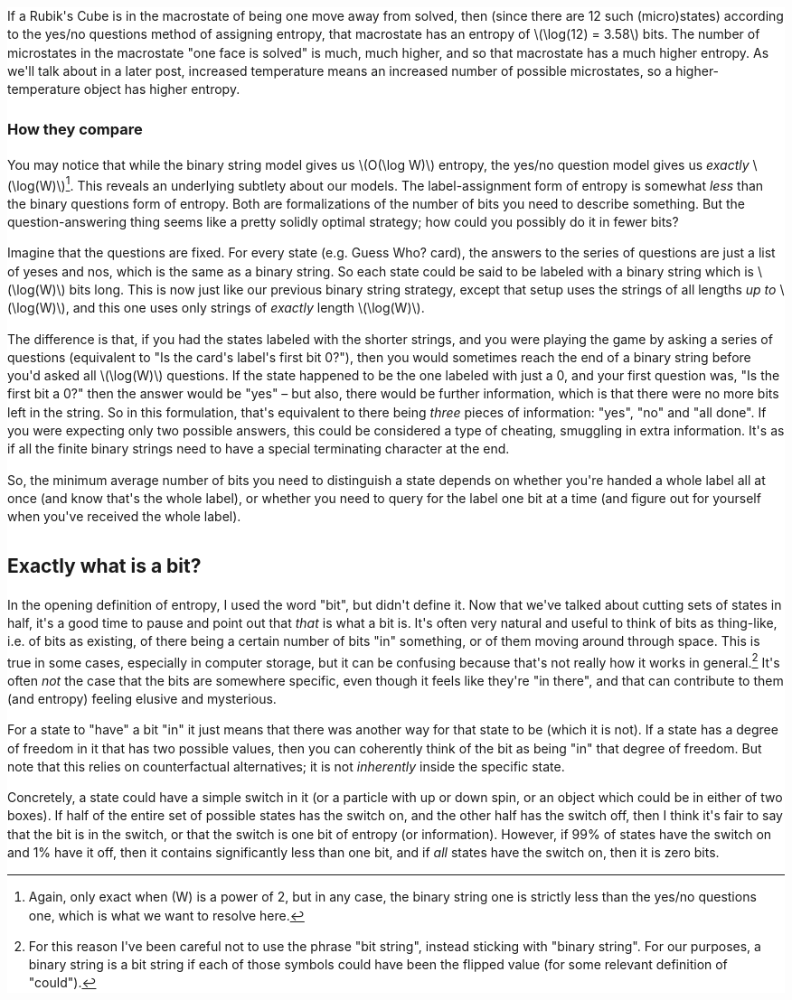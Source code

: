 If a Rubik's Cube is in the macrostate of being one move away from solved, then (since there are 12 such (micro)states) according to the yes/no questions method of assigning entropy, that macrostate has an entropy of \\(\log(12) = 3.58\\) bits. The number of microstates in the macrostate "one face is solved" is much, much higher, and so that macrostate has a much higher entropy. As we'll talk about in a later post, increased temperature means an increased number of possible microstates, so a higher-temperature object has higher entropy.

### How they compare

You may notice that while the binary string model gives us \\(O(\log W)\\) entropy, the yes/no question model gives us *exactly* \\(\log(W)\\)[^9i6jb0p1fl]. This reveals an underlying subtlety about our models. The label-assignment form of entropy is somewhat *less* than the binary questions form of entropy. Both are formalizations of the number of bits you need to describe something. But the question-answering thing seems like a pretty solidly optimal strategy; how could you possibly do it in fewer bits?

Imagine that the questions are fixed. For every state (e.g. Guess Who? card), the answers to the series of questions are just a list of yeses and nos, which is the same as a binary string. So each state could be said to be labeled with a binary string which is \\(\log(W)\\) bits long. This is now just like our previous binary string strategy, except that setup uses the strings of all lengths *up to* \\(\log(W)\\), and this one uses only strings of *exactly* length \\(\log(W)\\).

The difference is that, if you had the states labeled with the shorter strings, and you were playing the game by asking a series of questions (equivalent to "Is the card's label's first bit 0?"), then you would sometimes reach the end of a binary string before you'd asked all \\(\log(W)\\) questions. If the state happened to be the one labeled with just a 0, and your first question was, "Is the first bit a 0?" then the answer would be "yes" – but also, there would be further information, which is that there were no more bits left in the string. So in this formulation, that's equivalent to there being *three* pieces of information: "yes", "no" and "all done". If you were expecting only two possible answers, this could be considered a type of cheating, smuggling in extra information. It's as if all the finite binary strings need to have a special terminating character at the end.

So, the minimum average number of bits you need to distinguish a state depends on whether you're handed a whole label all at once (and know that's the whole label), or whether you need to query for the label one bit at a time (and figure out for yourself when you've received the whole label).

Exactly what is a bit?
----------------------

In the opening definition of entropy, I used the word "bit", but didn't define it. Now that we've talked about cutting sets of states in half, it's a good time to pause and point out that *that* is what a bit is. It's often very natural and useful to think of bits as thing-like, i.e. of bits as existing, of there being a certain number of bits "in" something, or of them moving around through space. This is true in some cases, especially in computer storage, but it can be confusing because that's not really how it works in general.[^thq2hgp2ob] It's often *not* the case that the bits are somewhere specific, even though it feels like they're "in there", and that can contribute to them (and entropy) feeling elusive and mysterious.

For a state to "have" a bit "in" it just means that there was another way for that state to be (which it is not). If a state has a degree of freedom in it that has two possible values, then you can coherently think of the bit as being "in" that degree of freedom. But note that this relies on counterfactual alternatives; it is not *inherently* inside the specific state.

Concretely, a state could have a simple switch in it (or a particle with up or down spin, or an object which could be in either of two boxes). If half of the entire set of possible states has the switch on, and the other half has the switch off, then I think it's fair to say that the bit is in the switch, or that the switch is one bit of entropy (or information). However, if 99% of states have the switch on and 1% have it off, then it contains significantly less than one bit, and if *all* states have the switch on, then it is zero bits.


[^a26yynbcolo]: The quickest gloss is that optimization is a decrease in entropy. So it's a pretty tight connection! But those six words are hiding innumerable subtleties. 
[^6gxudhss0db]: Something like "the entropy of a closed system tends to increase over time"; there are many formulations. 
[^pi8b39u5hd7]: Some contexts will use "nats" or "dits" or whatever. This comes from using logarithms with different bases, and is just a change of units, like meters versus feet. 
[^mh08kmzx85q]: I've justified the use of binary before. There's a lot of interesting detail to go into about what changes when you use three symbols or more, but all of the heavy-lifting conclusions are the same. Turing machines that use three symbols can compute exactly the set of things that Turing machines with two symbols can; the length of a number \(n\) is \(O(\log n)\) whether it's represented in binary or trinary; et cetera. 
[^jlulplwrhrb]: Binary strings are usually written out with 0s and 1s, and I'll do that in the text. But I personally always visualize them as strings of little white and black squares, which is what I'll use in the illustrations. This is probably because I first learned about them in the context of Turing machines with tapes. 
[^0qfkbz6qhwj]: Note that the entropy of a state is the length of its label, and not the label itself; the specific layout of 0s and 1s just serves to distinguish that label from other labels of the same length. 
[^ikdk2gb237]: Justification for merely taking the log comes from the derivation at the end of this section, though you may have been able to intuit it already! 
[^ddpqvgrp58p]: Again, this is assuming you're using a binary string labeling scheme that uses all the smaller strings before using bigger strings. You could always decide to label every state with binary strings of length 100. 
[^io9k70v4ks]: The typical minimal notation for describing Rubik's Cube algorithms has one letter for each of the six faces (F, B, L, R, U, D), and then an apostrophe for denoting counter-clockwise (and a number of other symbols for more compact representations). This means that six of the one-move states have a label of length one, and six others have length two. This all comes out in the big-O wash, and the label lengths will end up differing by a constant factor, because e.g. \(\log_6(x) = \frac{\log_2(x)}{\log_2(6)} = 0.387\cdot \log_2(x)\). 
[^8dysop0rn9w]: I'll have bits of math throughout this sequence. This is a pretty math-heavy concept, but I still don't think that most of the actual equations are essential for gaining a useful understanding of entropy (though it is essential to understand how logarithms work). So if you feel disinclined to follow the derivations, I'd still encourage you to continue reading the prose.None of the derivations in this sequence are here for the purpose of rigorously proving anything, and I've tried to include them when the structure of the equations actually helped me understand the concepts more clearly. 
[^krma9vb21f]: Wikipedia informs me that this is not technically the optimal strategy for winning the game, because if you are behind and your opponent plays optimally, then you're better off guessing specific people and hoping to get lucky. 
[^y50eygbc9ig]: Or as close to half as you can get. 
[^9i6jb0p1fl]: Again, only exact when \(W\) is a power of 2, but in any case, the binary string one is strictly less than the yes/no questions one, which is what we want to resolve here. 
[^thq2hgp2ob]: For this reason I've been careful not to use the phrase "bit string", instead sticking with "binary string". For our purposes, a binary string is a bit string if each of those symbols could have been the flipped value (for some relevant definition of "could"). 
[^ola1nhif4ee]: Examples of finite prefix codes: {0, 1}, {0, 10, 11}, {00, 01, 10, 110, 1110, 1111}Example of an infinite prefix code: {0, 10, 110, 1110, 11110, ... } 
[^mq56rpxbm2c]: Note that for many systems, most states have maximum or near-maximum entropy, such that the negentropy is virtually the same as the average entropy minus the state's entropy; this would also mean that most states have virtually zero negentropy. 
[^0hgb7ntsh85h]: You could argue that the maximum entropy macrostate is just the macrostate that contains only the highest entropy state(s). I think the spirit of macrostates is that you don't consider individual states, and thus it would be "cheating" to pick out specific states to form your macrostate. In the spirit of \(S = \log(W)\), the way to maximize \(S\) is to maximize \(W\), that is, include all states into \(W\).
